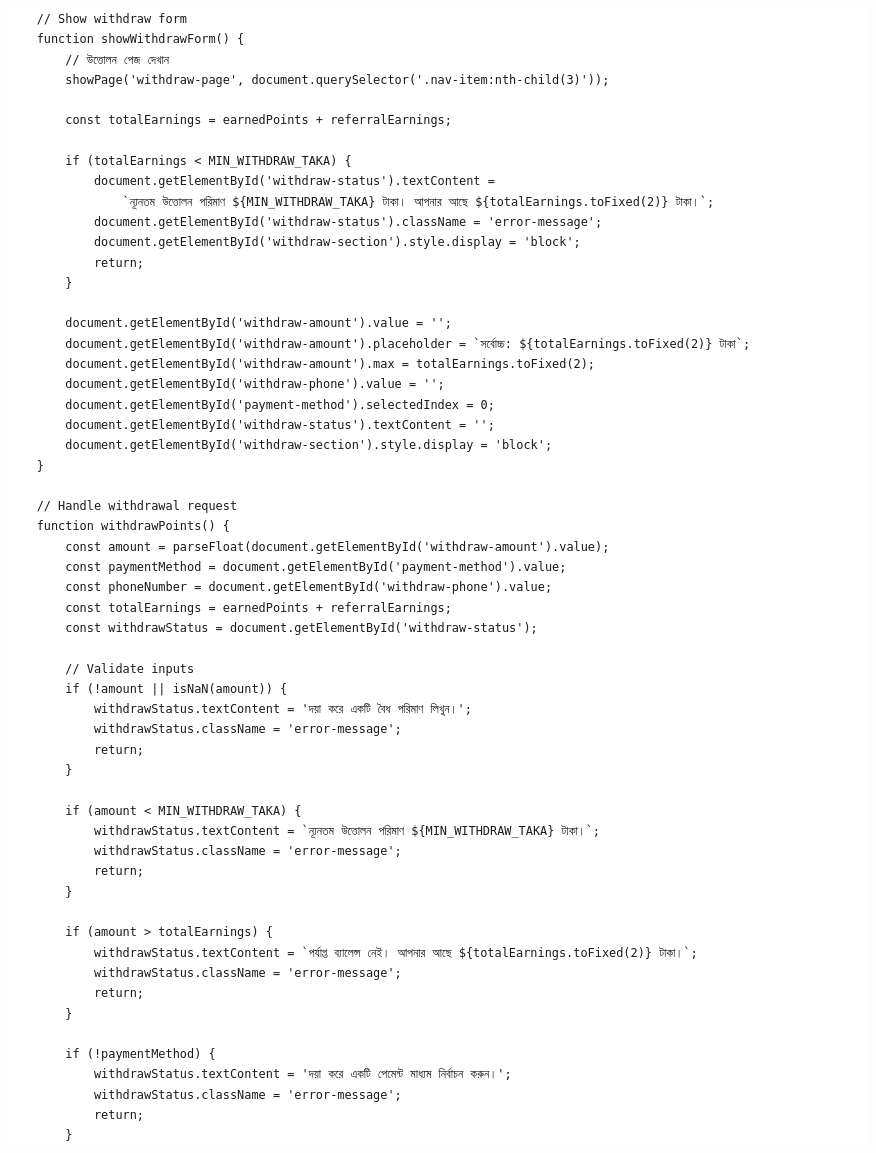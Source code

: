         // Show withdraw form
        function showWithdrawForm() {
            // উত্তোলন পেজ দেখান
            showPage('withdraw-page', document.querySelector('.nav-item:nth-child(3)'));
            
            const totalEarnings = earnedPoints + referralEarnings;
            
            if (totalEarnings < MIN_WITHDRAW_TAKA) {
                document.getElementById('withdraw-status').textContent = 
                    `ন্যূনতম উত্তোলন পরিমাণ ${MIN_WITHDRAW_TAKA} টাকা। আপনার আছে ${totalEarnings.toFixed(2)} টাকা।`;
                document.getElementById('withdraw-status').className = 'error-message';
                document.getElementById('withdraw-section').style.display = 'block';
                return;
            }
            
            document.getElementById('withdraw-amount').value = '';
            document.getElementById('withdraw-amount').placeholder = `সর্বোচ্চ: ${totalEarnings.toFixed(2)} টাকা`;
            document.getElementById('withdraw-amount').max = totalEarnings.toFixed(2);
            document.getElementById('withdraw-phone').value = '';
            document.getElementById('payment-method').selectedIndex = 0;
            document.getElementById('withdraw-status').textContent = '';
            document.getElementById('withdraw-section').style.display = 'block';
        }

        // Handle withdrawal request
        function withdrawPoints() {
            const amount = parseFloat(document.getElementById('withdraw-amount').value);
            const paymentMethod = document.getElementById('payment-method').value;
            const phoneNumber = document.getElementById('withdraw-phone').value;
            const totalEarnings = earnedPoints + referralEarnings;
            const withdrawStatus = document.getElementById('withdraw-status');
            
            // Validate inputs
            if (!amount || isNaN(amount)) {
                withdrawStatus.textContent = 'দয়া করে একটি বৈধ পরিমাণ লিখুন।';
                withdrawStatus.className = 'error-message';
                return;
            }
            
            if (amount < MIN_WITHDRAW_TAKA) {
                withdrawStatus.textContent = `ন্যূনতম উত্তোলন পরিমাণ ${MIN_WITHDRAW_TAKA} টাকা।`;
                withdrawStatus.className = 'error-message';
                return;
            }
            
            if (amount > totalEarnings) {
                withdrawStatus.textContent = `পর্যাপ্ত ব্যালেন্স নেই। আপনার আছে ${totalEarnings.toFixed(2)} টাকা।`;
                withdrawStatus.className = 'error-message';
                return;
            }
            
            if (!paymentMethod) {
                withdrawStatus.textContent = 'দয়া করে একটি পেমেন্ট মাধ্যম নির্বাচন করুন।';
                withdrawStatus.className = 'error-message';
                return;
            }
            